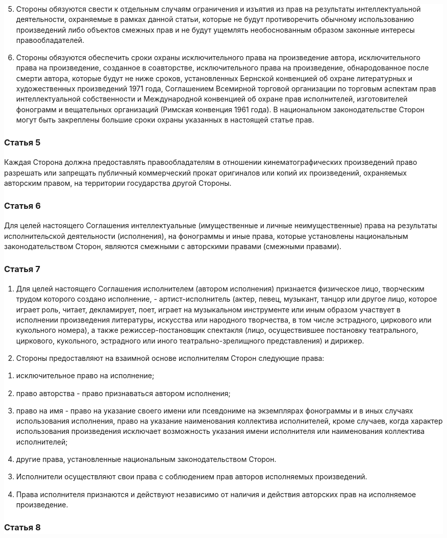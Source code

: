 5. Стороны обязуются свести к отдельным случаям ограничения и изъятия из прав на результаты интеллектуальной деятельности, охраняемые в рамках данной статьи, которые не будут противоречить обычному использованию произведений либо объектов смежных прав и не будут ущемлять необоснованным образом законные интересы правообладателей.

6. Стороны обязуются обеспечить сроки охраны исключительного права на произведение автора, исключительного права на произведение, созданное в соавторстве, исключительного права на произведение, обнародованное после смерти автора, которые будут не ниже сроков, установленных Бернской конвенцией об охране литературных и художественных произведений 1971 года, Соглашением Всемирной торговой организации по торговым аспектам прав интеллектуальной собственности и Международной конвенцией об охране прав исполнителей, изготовителей фонограмм и вещательных организаций (Римская конвенция 1961 года). В национальном законодательстве Сторон могут быть закреплены большие сроки охраны указанных в настоящей статье прав.

### Статья 5

Каждая Сторона должна предоставлять правообладателям в отношении кинематографических произведений право разрешать или запрещать публичный коммерческий прокат оригиналов или копий их произведений, охраняемых авторским правом, на территории государства другой Стороны.

### Статья 6

Для целей настоящего Соглашения интеллектуальные (имущественные и личные неимущественные) права на результаты исполнительской деятельности (исполнения), на фонограммы и иные права, которые установлены национальным законодательством Сторон, являются смежными с авторскими правами (смежными правами).

### Статья 7

1. Для целей настоящего Соглашения исполнителем (автором исполнения) признается физическое лицо, творческим трудом которого создано исполнение, - артист-исполнитель (актер, певец, музыкант, танцор или другое лицо, которое играет роль, читает, декламирует, поет, играет на музыкальном инструменте или иным образом участвует в исполнении произведения литературы, искусства или народного творчества, в том числе эстрадного, циркового или кукольного номера), а также режиссер-постановщик спектакля (лицо, осуществившее постановку театрального, циркового, кукольного, эстрадного или иного театрально-зрелищного представления) и дирижер.

2. Стороны предоставляют на взаимной основе исполнителям Сторон следующие права:

1) исключительное право на исполнение;

2) право авторства - право признаваться автором исполнения;

3) право на имя - право на указание своего имени или псевдониме на экземплярах фонограммы и в иных случаях использования исполнения, право на указание наименования коллектива исполнителей, кроме случаев, когда характер использования произведения исключает возможность указания имени исполнителя или наименования коллектива исполнителей;

4) другие права, установленные национальным законодательством Сторон.

3. Исполнители осуществляют свои права с соблюдением прав авторов исполняемых произведений.

4. Права исполнителя признаются и действуют независимо от наличия и действия авторских прав на исполняемое произведение.

### Статья 8
